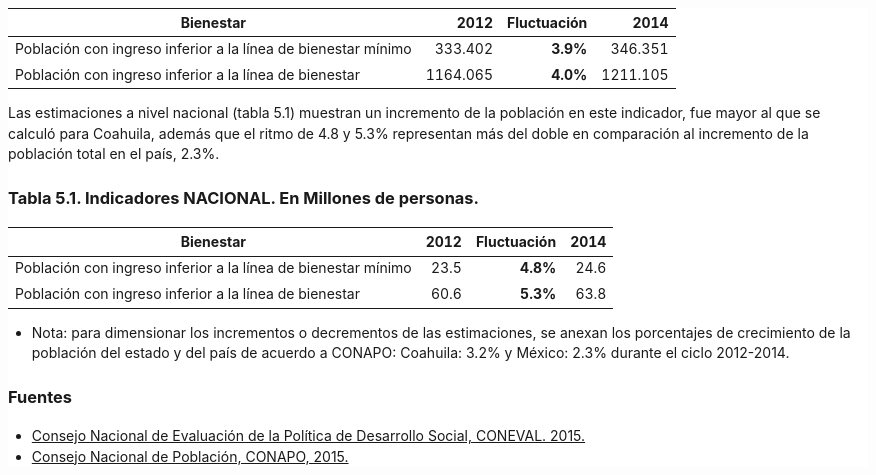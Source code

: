 Bienestar                                                     |     2012 | **Fluctuación** |     2014
--------------------------------------------------------------|---------:|----------------:|---------:
Población con ingreso inferior a la línea de bienestar mínimo |  333.402 |        **3.9%** |  346.351
Población con ingreso inferior a la línea de bienestar        | 1164.065 |        **4.0%** | 1211.105

Las estimaciones a nivel nacional (tabla 5.1) muestran un incremento de la población en este indicador,  fue mayor al que se calculó para Coahuila, además que el ritmo de 4.8 y 5.3% representan más del doble en comparación al incremento de la población total en el país, 2.3%.

### Tabla 5.1. Indicadores NACIONAL. En Millones de personas.

Bienestar                                                     | 2012 | **Fluctuación** | 2014
--------------------------------------------------------------|-----:|----------------:|-----:
Población con ingreso inferior a la línea de bienestar mínimo | 23.5 |        **4.8%** | 24.6
Población con ingreso inferior a la línea de bienestar        | 60.6 |        **5.3%** | 63.8

* Nota: para dimensionar los incrementos o decrementos de las estimaciones, se anexan los porcentajes de crecimiento de la población del estado y del país de acuerdo a CONAPO: Coahuila: 3.2% y México: 2.3% durante el ciclo 2012-2014.

### Fuentes

* [Consejo Nacional de Evaluación de la Política de Desarrollo Social, CONEVAL. 2015.](http://www.coneval.gob.mx/)
* [Consejo Nacional de Población, CONAPO, 2015.](http://www.conapo.mx/)
